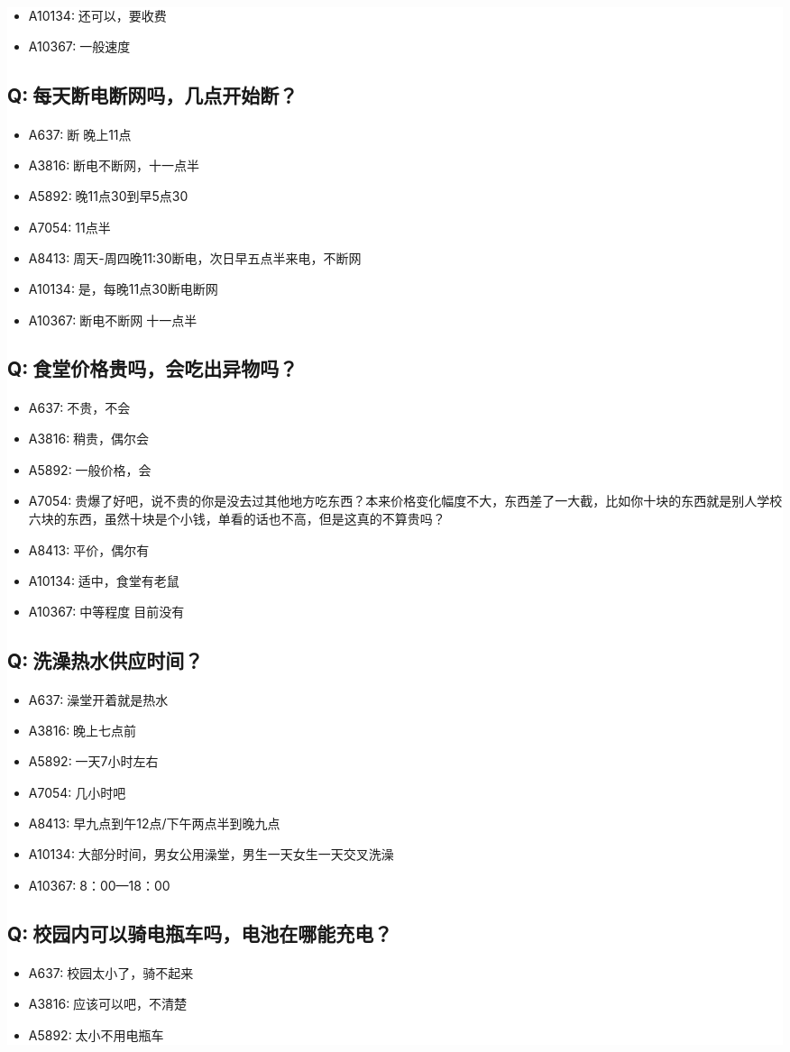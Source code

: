 - A10134: 还可以，要收费

- A10367: 一般速度

## Q: 每天断电断网吗，几点开始断？

- A637: 断  晚上11点

- A3816: 断电不断网，十一点半

- A5892: 晚11点30到早5点30

- A7054: 11点半

- A8413: 周天-周四晚11:30断电，次日早五点半来电，不断网

- A10134: 是，每晚11点30断电断网

- A10367: 断电不断网 十一点半

## Q: 食堂价格贵吗，会吃出异物吗？

- A637: 不贵，不会

- A3816: 稍贵，偶尔会

- A5892: 一般价格，会

- A7054: 贵爆了好吧，说不贵的你是没去过其他地方吃东西？本来价格变化幅度不大，东西差了一大截，比如你十块的东西就是别人学校六块的东西，虽然十块是个小钱，单看的话也不高，但是这真的不算贵吗？

- A8413: 平价，偶尔有

- A10134: 适中，食堂有老鼠

- A10367: 中等程度 目前没有

## Q: 洗澡热水供应时间？

- A637: 澡堂开着就是热水

- A3816: 晚上七点前

- A5892: 一天7小时左右

- A7054: 几小时吧

- A8413: 早九点到午12点/下午两点半到晚九点

- A10134: 大部分时间，男女公用澡堂，男生一天女生一天交叉洗澡

- A10367: 8：00—18：00

## Q: 校园内可以骑电瓶车吗，电池在哪能充电？

- A637: 校园太小了，骑不起来

- A3816: 应该可以吧，不清楚

- A5892: 太小不用电瓶车
